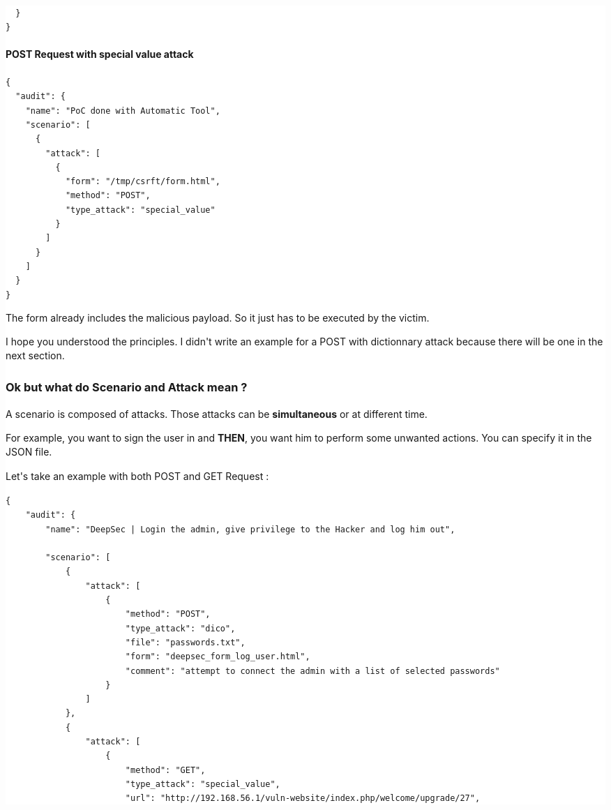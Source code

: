 ```
  }
}
```

#### POST Request with special value attack

```
{
  "audit": {
    "name": "PoC done with Automatic Tool", 
    "scenario": [
      {
        "attack": [
          {
            "form": "/tmp/csrft/form.html", 
            "method": "POST", 
            "type_attack": "special_value"
          }
        ]
      }
    ]
  }
}
```

The form already includes the malicious payload. 
So it just has to be executed by the victim.

I hope you understood the principles. 
I didn't write an example for a POST with dictionnary attack because there will be one in the next section. 

### Ok but what do Scenario and Attack mean ? 

A scenario is composed of attacks. 
Those attacks can be **simultaneous** or at different time. 

For example, you want to sign the user in and **THEN**, you want him to perform some unwanted actions. 
You can specify it in the JSON file. 

Let's take an example with both POST and GET Request :

```
{
    "audit": {
        "name": "DeepSec | Login the admin, give privilege to the Hacker and log him out",

        "scenario": [
            {
                "attack": [
                    {
                        "method": "POST",
                        "type_attack": "dico",
                        "file": "passwords.txt",
                        "form": "deepsec_form_log_user.html",
                        "comment": "attempt to connect the admin with a list of selected passwords"
                    }
                ]
            },
            {
                "attack": [
                    {
                        "method": "GET",
                        "type_attack": "special_value",
                        "url": "http://192.168.56.1/vuln-website/index.php/welcome/upgrade/27",
```